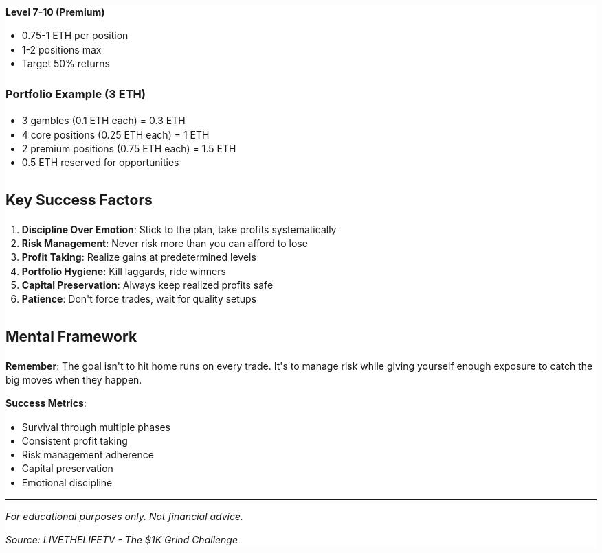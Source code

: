 **Level 7-10 (Premium)**
- 0.75-1 ETH per position
- 1-2 positions max
- Target 50% returns

### Portfolio Example (3 ETH)
- 3 gambles (0.1 ETH each) = 0.3 ETH
- 4 core positions (0.25 ETH each) = 1 ETH
- 2 premium positions (0.75 ETH each) = 1.5 ETH
- 0.5 ETH reserved for opportunities

## Key Success Factors

1. **Discipline Over Emotion**: Stick to the plan, take profits systematically
2. **Risk Management**: Never risk more than you can afford to lose
3. **Profit Taking**: Realize gains at predetermined levels
4. **Portfolio Hygiene**: Kill laggards, ride winners
5. **Capital Preservation**: Always keep realized profits safe
6. **Patience**: Don't force trades, wait for quality setups

## Mental Framework

**Remember**: The goal isn't to hit home runs on every trade. It's to manage risk while giving yourself enough exposure to catch the big moves when they happen.

**Success Metrics**:
- Survival through multiple phases
- Consistent profit taking
- Risk management adherence
- Capital preservation
- Emotional discipline

---

*For educational purposes only. Not financial advice.*

*Source: LIVETHELIFETV - The $1K Grind Challenge* 